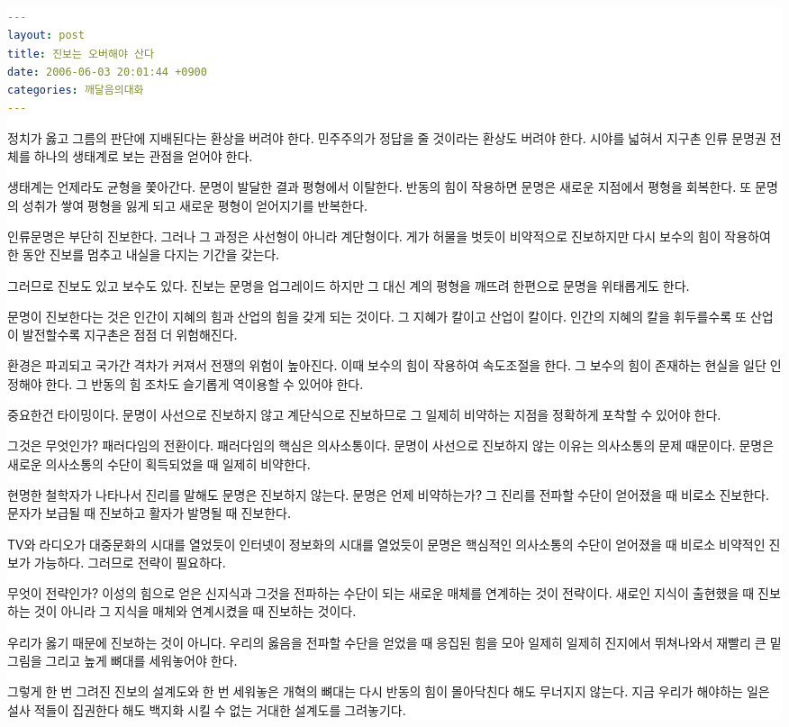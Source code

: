 ```yaml
---
layout: post
title: 진보는 오버해야 산다
date: 2006-06-03 20:01:44 +0900
categories: 깨달음의대화
---
```

정치가 옳고 그름의 판단에 지배된다는 환상을 버려야 한다. 민주주의가 정답을 줄 것이라는 환상도 버려야 한다. 시야를 넓혀서 지구촌 인류 문명권 전체를 하나의 생태계로 보는 관점을 얻어야 한다. 
  

  
생태계는 언제라도 균형을 쫓아간다. 문명이 발달한 결과 평형에서 이탈한다. 반동의 힘이 작용하면 문명은 새로운 지점에서 평형을 회복한다. 또 문명의 성취가 쌓여 평형을 잃게 되고 새로운 평형이 얻어지기를 반복한다.
  

  
인류문명은 부단히 진보한다. 그러나 그 과정은 사선형이 아니라 계단형이다. 게가 허물을 벗듯이 비약적으로 진보하지만 다시 보수의 힘이 작용하여 한 동안 진보를 멈추고 내실을 다지는 기간을 갖는다.
  

  
그러므로 진보도 있고 보수도 있다. 진보는 문명을 업그레이드 하지만 그 대신 계의 평형을 깨뜨려 한편으로 문명을 위태롭게도 한다. 
  

  
문명이 진보한다는 것은 인간이 지혜의 힘과 산업의 힘을 갖게 되는 것이다. 그 지혜가 칼이고 산업이 칼이다. 인간의 지혜의 칼을 휘두를수록 또 산업이 발전할수록 지구촌은 점점 더 위험해진다. 
  

  
환경은 파괴되고 국가간 격차가 커져서 전쟁의 위험이 높아진다. 이때 보수의 힘이 작용하여 속도조절을 한다. 그 보수의 힘이 존재하는 현실을 일단 인정해야 한다. 그 반동의 힘 조차도 슬기롭게 역이용할 수 있어야 한다. 
  

  
중요한건 타이밍이다. 문명이 사선으로 진보하지 않고 계단식으로 진보하므로 그 일제히 비약하는 지점을 정확하게 포착할 수 있어야 한다. 
  

  
그것은 무엇인가? 패러다임의 전환이다. 패러다임의 핵심은 의사소통이다. 문명이 사선으로 진보하지 않는 이유는 의사소통의 문제 때문이다. 문명은 새로운 의사소통의 수단이 획득되었을 때 일제히 비약한다.
  

  
현명한 철학자가 나타나서 진리를 말해도 문명은 진보하지 않는다. 문명은 언제 비약하는가? 그 진리를 전파할 수단이 얻어졌을 때 비로소 진보한다. 문자가 보급될 때 진보하고 활자가 발명될 때 진보한다. 
  

  
TV와 라디오가 대중문화의 시대를 열었듯이 인터넷이 정보화의 시대를 열었듯이 문명은 핵심적인 의사소통의 수단이 얻어졌을 때 비로소 비약적인 진보가 가능하다. 그러므로 전략이 필요하다. 
  

  
무엇이 전략인가? 이성의 힘으로 얻은 신지식과 그것을 전파하는 수단이 되는 새로운 매체를 연계하는 것이 전략이다. 새로인 지식이 출현했을 때 진보하는 것이 아니라 그 지식을 매체와 연계시켰을 때 진보하는 것이다. 
  

  
우리가 옳기 때문에 진보하는 것이 아니다. 우리의 옳음을 전파할 수단을 얻었을 때 응집된 힘을 모아 일제히 일제히 진지에서 뛰쳐나와서 재빨리 큰 밑그림을 그리고 높게 뼈대를 세워놓어야 한다.
  

  
그렇게 한 번 그려진 진보의 설계도와 한 번 세워놓은 개혁의 뼈대는 다시 반동의 힘이 몰아닥친다 해도 무너지지 않는다. 지금 우리가 해야하는 일은 설사 적들이 집권한다 해도 백지화 시킬 수 없는 거대한 설계도를 그려놓기다. 
  